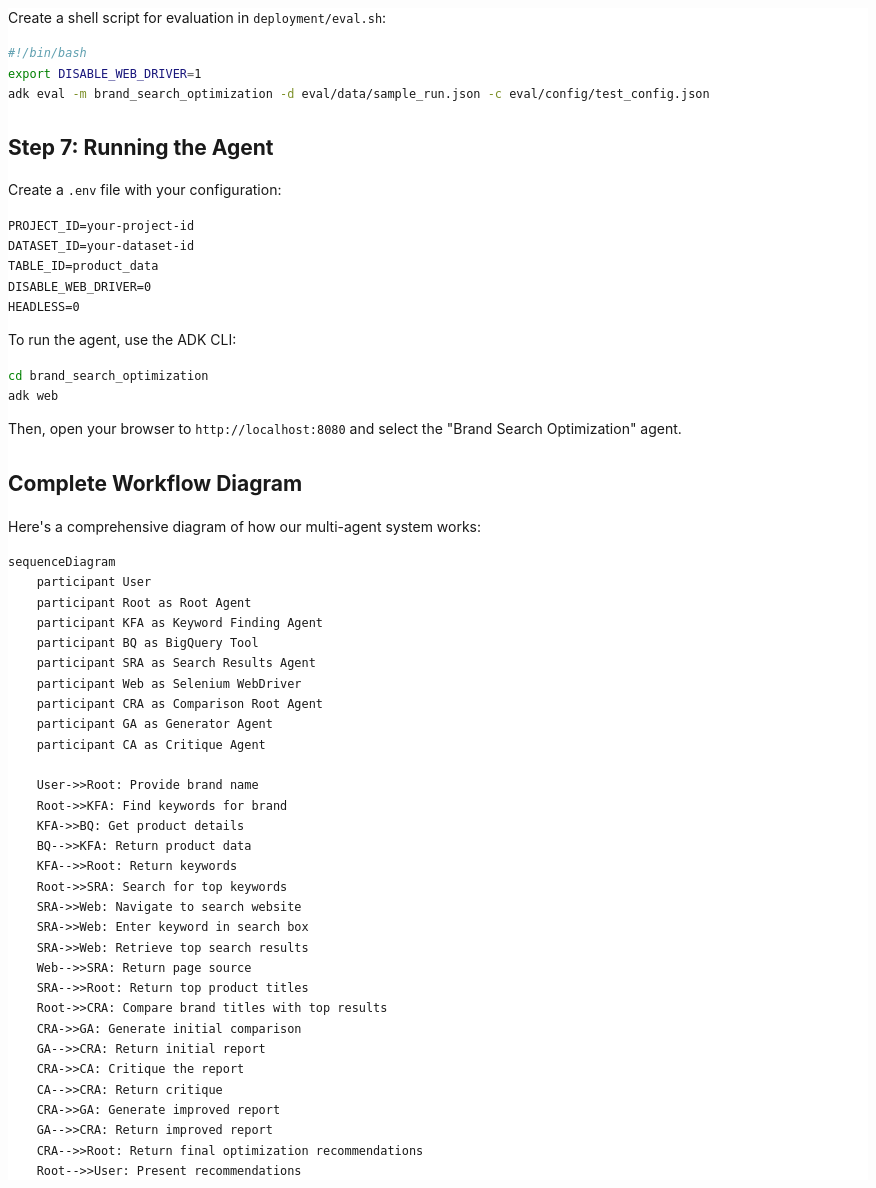 Create a shell script for evaluation in `deployment/eval.sh`:

```bash
#!/bin/bash
export DISABLE_WEB_DRIVER=1
adk eval -m brand_search_optimization -d eval/data/sample_run.json -c eval/config/test_config.json
```

## Step 7: Running the Agent

Create a `.env` file with your configuration:

```
PROJECT_ID=your-project-id
DATASET_ID=your-dataset-id
TABLE_ID=product_data
DISABLE_WEB_DRIVER=0
HEADLESS=0
```

To run the agent, use the ADK CLI:

```bash
cd brand_search_optimization
adk web
```

Then, open your browser to `http://localhost:8080` and select the "Brand Search Optimization" agent.

## Complete Workflow Diagram

Here's a comprehensive diagram of how our multi-agent system works:

```mermaid
sequenceDiagram
    participant User
    participant Root as Root Agent
    participant KFA as Keyword Finding Agent
    participant BQ as BigQuery Tool
    participant SRA as Search Results Agent
    participant Web as Selenium WebDriver
    participant CRA as Comparison Root Agent
    participant GA as Generator Agent
    participant CA as Critique Agent

    User->>Root: Provide brand name
    Root->>KFA: Find keywords for brand
    KFA->>BQ: Get product details
    BQ-->>KFA: Return product data
    KFA-->>Root: Return keywords
    Root->>SRA: Search for top keywords
    SRA->>Web: Navigate to search website
    SRA->>Web: Enter keyword in search box
    SRA->>Web: Retrieve top search results
    Web-->>SRA: Return page source
    SRA-->>Root: Return top product titles
    Root->>CRA: Compare brand titles with top results
    CRA->>GA: Generate initial comparison
    GA-->>CRA: Return initial report
    CRA->>CA: Critique the report
    CA-->>CRA: Return critique
    CRA->>GA: Generate improved report
    GA-->>CRA: Return improved report
    CRA-->>Root: Return final optimization recommendations
    Root-->>User: Present recommendations
```
